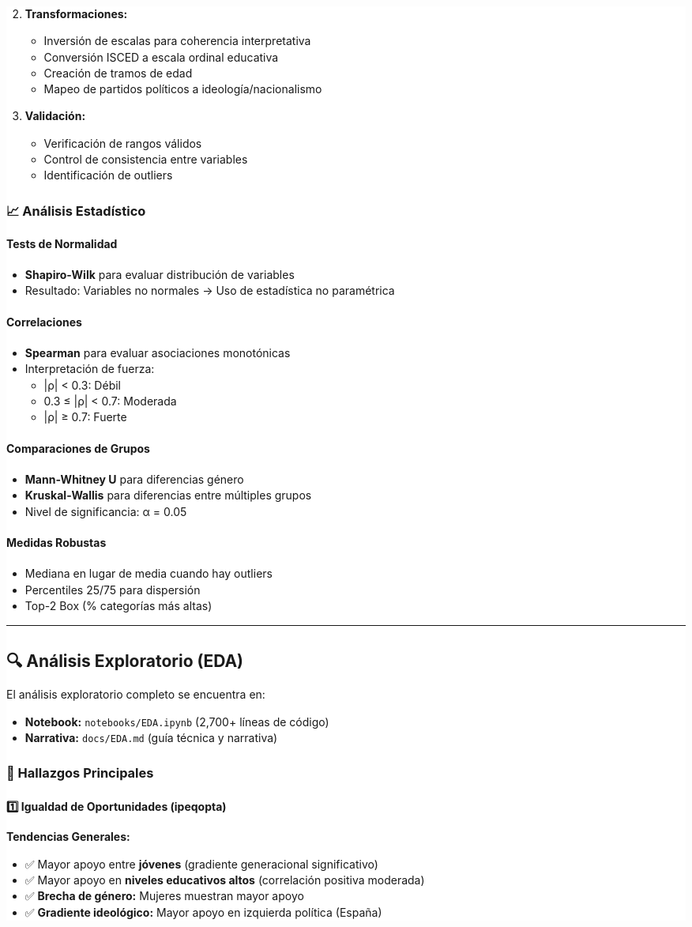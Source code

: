 2. **Transformaciones:**
   - Inversión de escalas para coherencia interpretativa
   - Conversión ISCED a escala ordinal educativa
   - Creación de tramos de edad
   - Mapeo de partidos políticos a ideología/nacionalismo

3. **Validación:**
   - Verificación de rangos válidos
   - Control de consistencia entre variables
   - Identificación de outliers

### 📈 Análisis Estadístico

#### Tests de Normalidad
- **Shapiro-Wilk** para evaluar distribución de variables
- Resultado: Variables no normales → Uso de estadística no paramétrica

#### Correlaciones
- **Spearman** para evaluar asociaciones monotónicas
- Interpretación de fuerza:
  - |ρ| < 0.3: Débil
  - 0.3 ≤ |ρ| < 0.7: Moderada
  - |ρ| ≥ 0.7: Fuerte

#### Comparaciones de Grupos
- **Mann-Whitney U** para diferencias género
- **Kruskal-Wallis** para diferencias entre múltiples grupos
- Nivel de significancia: α = 0.05

#### Medidas Robustas
- Mediana en lugar de media cuando hay outliers
- Percentiles 25/75 para dispersión
- Top-2 Box (% categorías más altas)

---

## 🔍 Análisis Exploratorio (EDA)

El análisis exploratorio completo se encuentra en:
- **Notebook:** `notebooks/EDA.ipynb` (2,700+ líneas de código)
- **Narrativa:** `docs/EDA.md` (guía técnica y narrativa)

### 📌 Hallazgos Principales

#### 1️⃣ Igualdad de Oportunidades (ipeqopta)

**Tendencias Generales:**
- ✅ Mayor apoyo entre **jóvenes** (gradiente generacional significativo)
- ✅ Mayor apoyo en **niveles educativos altos** (correlación positiva moderada)
- ✅ **Brecha de género:** Mujeres muestran mayor apoyo
- ✅ **Gradiente ideológico:** Mayor apoyo en izquierda política (España)

